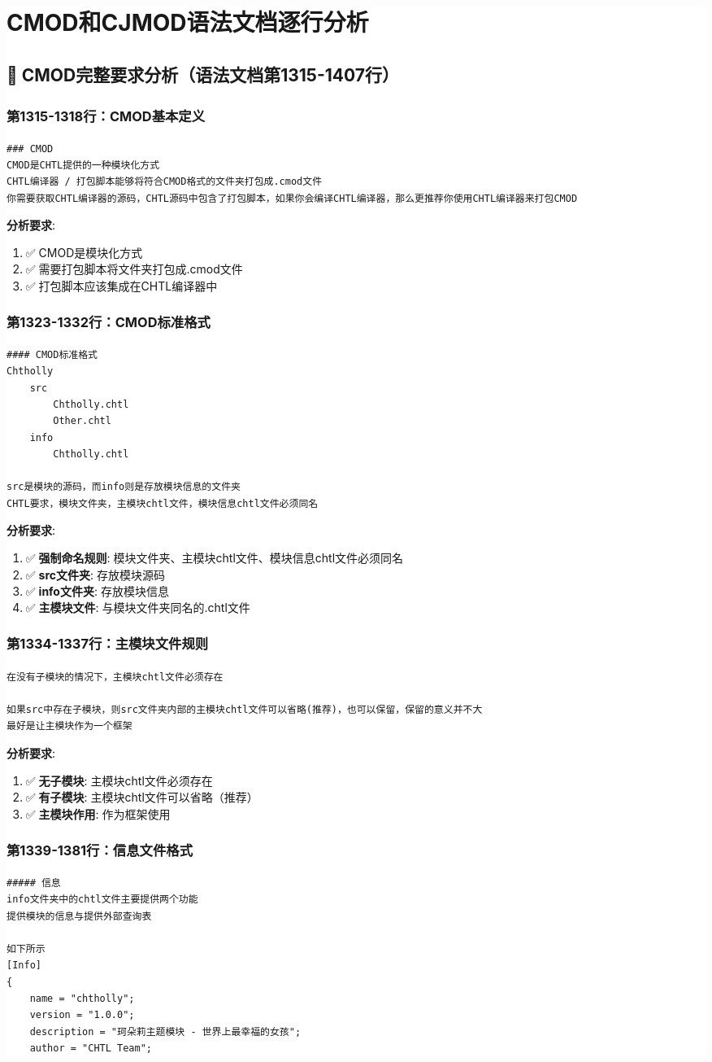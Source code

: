 # CMOD和CJMOD语法文档逐行分析

## 📖 CMOD完整要求分析（语法文档第1315-1407行）

### 第1315-1318行：CMOD基本定义
```
### CMOD
CMOD是CHTL提供的一种模块化方式  
CHTL编译器 / 打包脚本能够将符合CMOD格式的文件夹打包成.cmod文件  
你需要获取CHTL编译器的源码，CHTL源码中包含了打包脚本，如果你会编译CHTL编译器，那么更推荐你使用CHTL编译器来打包CMOD
```

**分析要求**:
1. ✅ CMOD是模块化方式
2. ✅ 需要打包脚本将文件夹打包成.cmod文件
3. ✅ 打包脚本应该集成在CHTL编译器中

### 第1323-1332行：CMOD标准格式
```
#### CMOD标准格式
Chtholly  
    src  
        Chtholly.chtl  
        Other.chtl  
    info  
        Chtholly.chtl  

src是模块的源码，而info则是存放模块信息的文件夹  
CHTL要求，模块文件夹，主模块chtl文件，模块信息chtl文件必须同名
```

**分析要求**:
1. ✅ **强制命名规则**: 模块文件夹、主模块chtl文件、模块信息chtl文件必须同名
2. ✅ **src文件夹**: 存放模块源码
3. ✅ **info文件夹**: 存放模块信息
4. ✅ **主模块文件**: 与模块文件夹同名的.chtl文件

### 第1334-1337行：主模块文件规则
```
在没有子模块的情况下，主模块chtl文件必须存在  

如果src中存在子模块，则src文件夹内部的主模块chtl文件可以省略(推荐)，也可以保留，保留的意义并不大  
最好是让主模块作为一个框架
```

**分析要求**:
1. ✅ **无子模块**: 主模块chtl文件必须存在
2. ✅ **有子模块**: 主模块chtl文件可以省略（推荐）
3. ✅ **主模块作用**: 作为框架使用

### 第1339-1381行：信息文件格式
```
##### 信息
info文件夹中的chtl文件主要提供两个功能  
提供模块的信息与提供外部查询表  

如下所示  
[Info]
{
    name = "chtholly";
    version = "1.0.0";
    description = "珂朵莉主题模块 - 世界上最幸福的女孩";
    author = "CHTL Team";
```